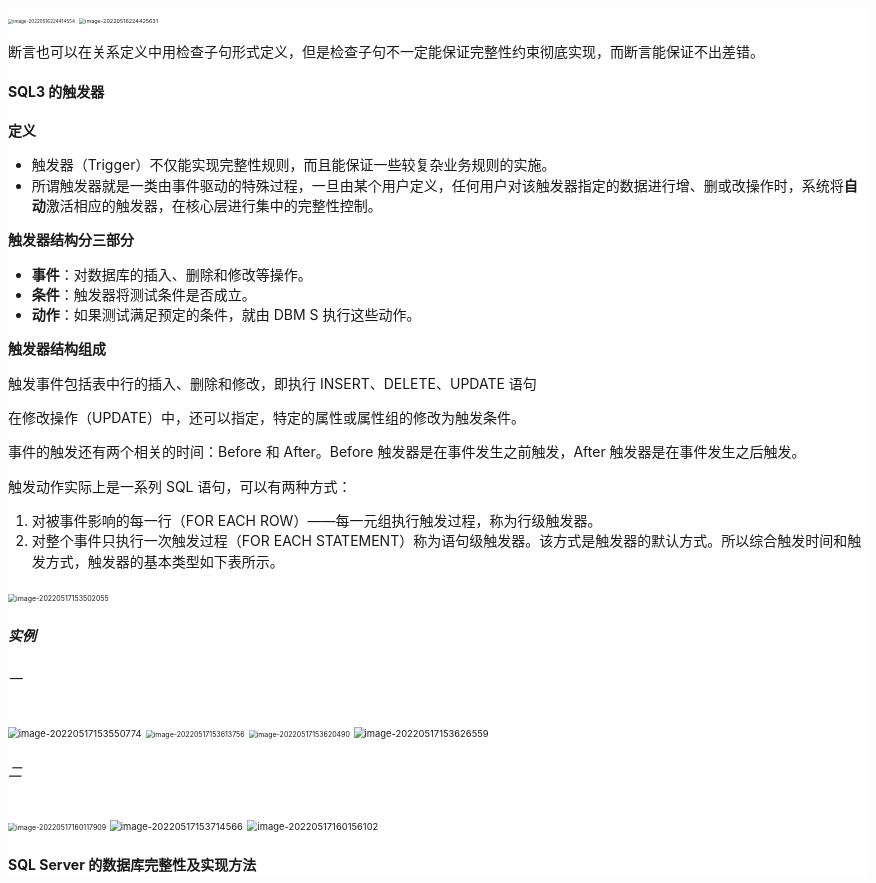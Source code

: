 <img src="http://public.file.lvshuhuai.cn/images\image-20220516224414554.png" alt="image-20220516224414554" style="zoom: 33%;" />

<img src="http://public.file.lvshuhuai.cn/images\image-20220516224425631.png" alt="image-20220516224425631" style="zoom: 39%;" />

断言也可以在关系定义中用检查子句形式定义，但是检查子句不一定能保证完整性约束彻底实现，而断言能保证不出差错。  

#### SQL3 的触发器

**定义**

- 触发器（Trigger）不仅能实现完整性规则，而且能保证一些较复杂业务规则的实施。
- 所谓触发器就是一类由事件驱动的特殊过程，一旦由某个用户定义，任何用户对该触发器指定的数据进行增、删或改操作时，系统将**自动**激活相应的触发器，在核心层进行集中的完整性控制。

**触发器结构分三部分**

- **事件**：对数据库的插入、删除和修改等操作。
- **条件**：触发器将测试条件是否成立。
- **动作**：如果测试满足预定的条件，就由 DBM S 执行这些动作。

**触发器结构组成**

触发事件包括表中行的插入、删除和修改，即执行 INSERT、DELETE、UPDATE 语句

在修改操作（UPDATE）中，还可以指定，特定的属性或属性组的修改为触发条件。

事件的触发还有两个相关的时间：Before 和 After。Before 触发器是在事件发生之前触发，After 触发器是在事件发生之后触发。

触发动作实际上是一系列 SQL 语句，可以有两种方式：

1. 对被事件影响的每一行（FOR EACH ROW）——每一元组执行触发过程，称为行级触发器。
2. 对整个事件只执行一次触发过程（FOR EACH STATEMENT）称为语句级触发器。该方式是触发器的默认方式。所以综合触发时间和触发方式，触发器的基本类型如下表所示。

<img src="http://public.file.lvshuhuai.cn/images\image-20220517153502055.png" alt="image-20220517153502055" style="zoom:50%;" />

##### 实例

###### 一

<img src="http://public.file.lvshuhuai.cn/images\image-20220517153550774.png" alt="image-20220517153550774" style="zoom:67%;" />

<img src="http://public.file.lvshuhuai.cn/images\image-20220517153613756.png" alt="image-20220517153613756" style="zoom:50%;" />

<img src="http://public.file.lvshuhuai.cn/images\image-20220517153620490.png" alt="image-20220517153620490" style="zoom: 50%;" />

<img src="http://public.file.lvshuhuai.cn/images\image-20220517153626559.png" alt="image-20220517153626559" style="zoom: 67%;" />

###### 二

<img src="http://public.file.lvshuhuai.cn/images\image-20220517160117909.png" alt="image-20220517160117909" style="zoom: 50%;" />

<img src="http://public.file.lvshuhuai.cn/images\image-20220517153714566.png" alt="image-20220517153714566" style="zoom:67%;" />

<img src="http://public.file.lvshuhuai.cn/images\image-20220517160156102.png" alt="image-20220517160156102" style="zoom: 67%;" />

#### SQL Server 的数据库完整性及实现方法
